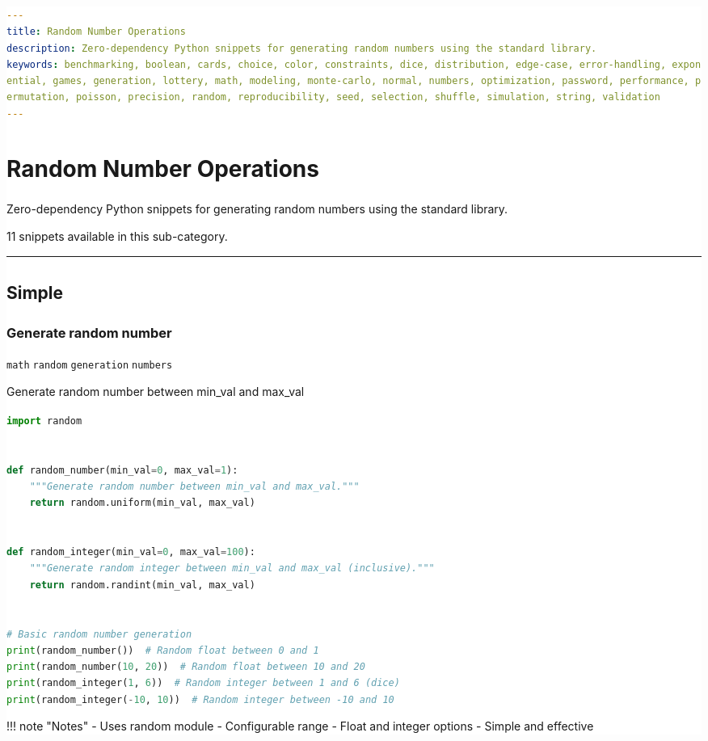 ```yaml
---
title: Random Number Operations
description: Zero-dependency Python snippets for generating random numbers using the standard library.
keywords: benchmarking, boolean, cards, choice, color, constraints, dice, distribution, edge-case, error-handling, exponential, games, generation, lottery, math, modeling, monte-carlo, normal, numbers, optimization, password, performance, permutation, poisson, precision, random, reproducibility, seed, selection, shuffle, simulation, string, validation
---
```


# Random Number Operations

Zero-dependency Python snippets for generating random numbers using the standard library.

11 snippets available in this sub-category.

---

## Simple

###  Generate random number

`math` `random` `generation` `numbers`

Generate random number between min_val and max_val

```python
import random


def random_number(min_val=0, max_val=1):
    """Generate random number between min_val and max_val."""
    return random.uniform(min_val, max_val)


def random_integer(min_val=0, max_val=100):
    """Generate random integer between min_val and max_val (inclusive)."""
    return random.randint(min_val, max_val)


# Basic random number generation
print(random_number())  # Random float between 0 and 1
print(random_number(10, 20))  # Random float between 10 and 20
print(random_integer(1, 6))  # Random integer between 1 and 6 (dice)
print(random_integer(-10, 10))  # Random integer between -10 and 10
```

!!! note "Notes"
    - Uses random module
    - Configurable range
    - Float and integer options
    - Simple and effective
